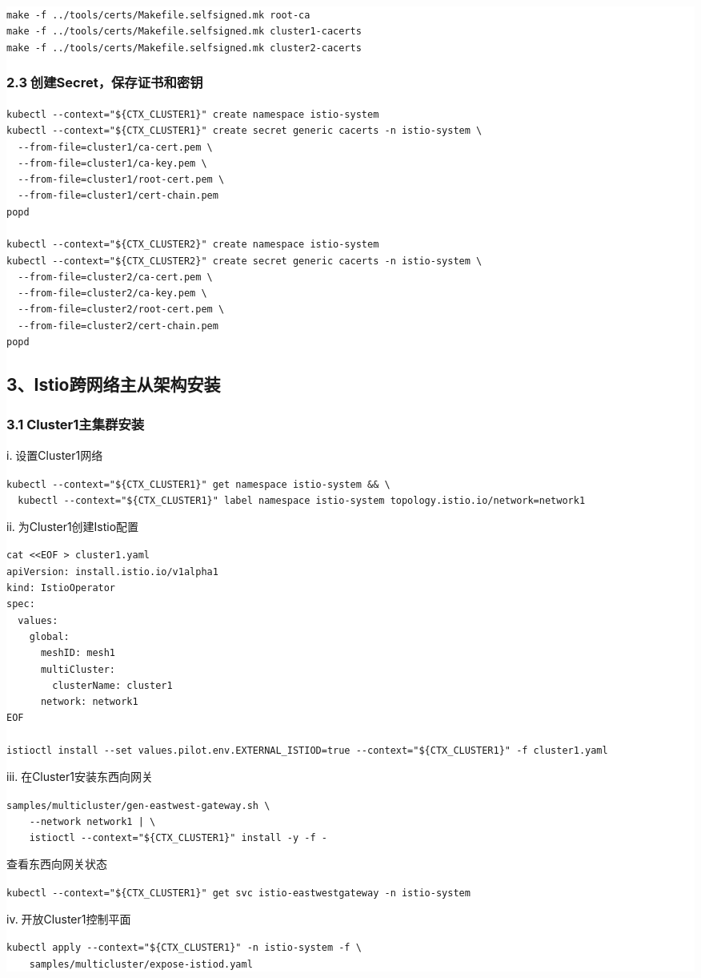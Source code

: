 ```
make -f ../tools/certs/Makefile.selfsigned.mk root-ca
make -f ../tools/certs/Makefile.selfsigned.mk cluster1-cacerts
make -f ../tools/certs/Makefile.selfsigned.mk cluster2-cacerts
```
### 2.3 创建Secret，保存证书和密钥
```
kubectl --context="${CTX_CLUSTER1}" create namespace istio-system
kubectl --context="${CTX_CLUSTER1}" create secret generic cacerts -n istio-system \
  --from-file=cluster1/ca-cert.pem \
  --from-file=cluster1/ca-key.pem \
  --from-file=cluster1/root-cert.pem \
  --from-file=cluster1/cert-chain.pem
popd

kubectl --context="${CTX_CLUSTER2}" create namespace istio-system
kubectl --context="${CTX_CLUSTER2}" create secret generic cacerts -n istio-system \
  --from-file=cluster2/ca-cert.pem \
  --from-file=cluster2/ca-key.pem \
  --from-file=cluster2/root-cert.pem \
  --from-file=cluster2/cert-chain.pem
popd
```
## 3、Istio跨网络主从架构安装
### 3.1 Cluster1主集群安装
i. 设置Cluster1网络
```
kubectl --context="${CTX_CLUSTER1}" get namespace istio-system && \
  kubectl --context="${CTX_CLUSTER1}" label namespace istio-system topology.istio.io/network=network1
```
ii. 为Cluster1创建Istio配置
```
cat <<EOF > cluster1.yaml
apiVersion: install.istio.io/v1alpha1
kind: IstioOperator
spec:
  values:
    global:
      meshID: mesh1
      multiCluster:
        clusterName: cluster1
      network: network1
EOF

istioctl install --set values.pilot.env.EXTERNAL_ISTIOD=true --context="${CTX_CLUSTER1}" -f cluster1.yaml
```
iii. 在Cluster1安装东西向网关
```
samples/multicluster/gen-eastwest-gateway.sh \
    --network network1 | \
    istioctl --context="${CTX_CLUSTER1}" install -y -f -
```
查看东西向网关状态
```
kubectl --context="${CTX_CLUSTER1}" get svc istio-eastwestgateway -n istio-system
```
iv. 开放Cluster1控制平面
```
kubectl apply --context="${CTX_CLUSTER1}" -n istio-system -f \
    samples/multicluster/expose-istiod.yaml
```
